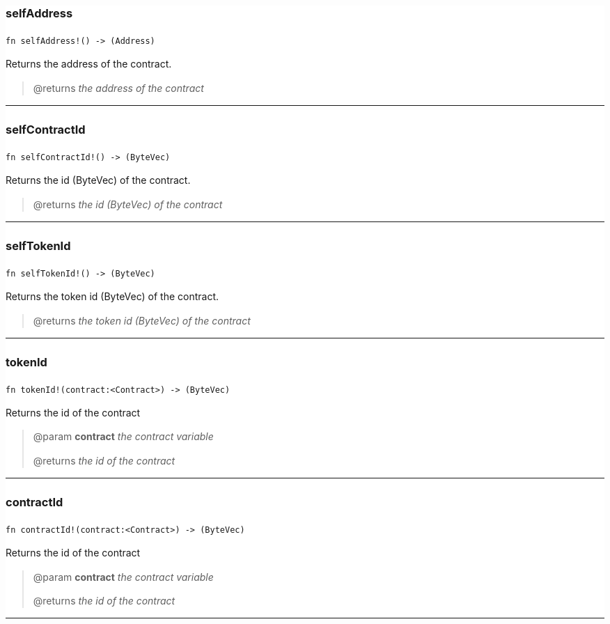 
### selfAddress

```ralph
fn selfAddress!() -> (Address)
```

Returns the address of the contract.

> @returns *the address of the contract*

---

### selfContractId

```ralph
fn selfContractId!() -> (ByteVec)
```

Returns the id (ByteVec) of the contract.

> @returns *the id (ByteVec) of the contract*

---

### selfTokenId

```ralph
fn selfTokenId!() -> (ByteVec)
```

Returns the token id (ByteVec) of the contract.

> @returns *the token id (ByteVec) of the contract*

---

### tokenId

```ralph
fn tokenId!(contract:<Contract>) -> (ByteVec)
```

Returns the id of the contract

> @param **contract** *the contract variable*
>
> @returns *the id of the contract*

---

### contractId

```ralph
fn contractId!(contract:<Contract>) -> (ByteVec)
```

Returns the id of the contract

> @param **contract** *the contract variable*
>
> @returns *the id of the contract*

---